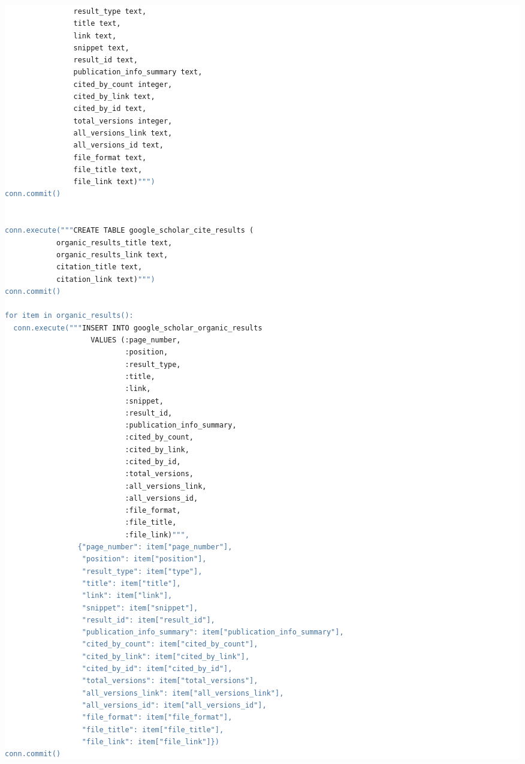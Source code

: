 ```python
                result_type text,
                title text,
                link text,
                snippet text,
                result_id text,
                publication_info_summary text,
                cited_by_count integer,
                cited_by_link text,
                cited_by_id text,
                total_versions integer,
                all_versions_link text,
                all_versions_id text,
                file_format text,
                file_title text,
                file_link text)""")
conn.commit()


conn.execute("""CREATE TABLE google_scholar_cite_results (
            organic_results_title text,
            organic_results_link text,
            citation_title text,
            citation_link text)""")
conn.commit()

for item in organic_results():
  conn.execute("""INSERT INTO google_scholar_organic_results
                    VALUES (:page_number,
                            :position,
                            :result_type,
                            :title,
                            :link,
                            :snippet,
                            :result_id,
                            :publication_info_summary,
                            :cited_by_count,
                            :cited_by_link,
                            :cited_by_id,
                            :total_versions,
                            :all_versions_link,
                            :all_versions_id,
                            :file_format,
                            :file_title,
                            :file_link)""",
                 {"page_number": item["page_number"],
                  "position": item["position"],
                  "result_type": item["type"],
                  "title": item["title"],
                  "link": item["link"],
                  "snippet": item["snippet"],
                  "result_id": item["result_id"],
                  "publication_info_summary": item["publication_info_summary"],
                  "cited_by_count": item["cited_by_count"],
                  "cited_by_link": item["cited_by_link"],
                  "cited_by_id": item["cited_by_id"],
                  "total_versions": item["total_versions"],
                  "all_versions_link": item["all_versions_link"],
                  "all_versions_id": item["all_versions_id"],
                  "file_format": item["file_format"],
                  "file_title": item["file_title"],
                  "file_link": item["file_link"]})
conn.commit()

```